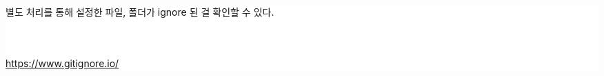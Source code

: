 별도 처리를 통해 설정한 파일, 폴더가 ignore 된 걸 확인할 수 있다.
<br><br><br>



https://www.gitignore.io/






















